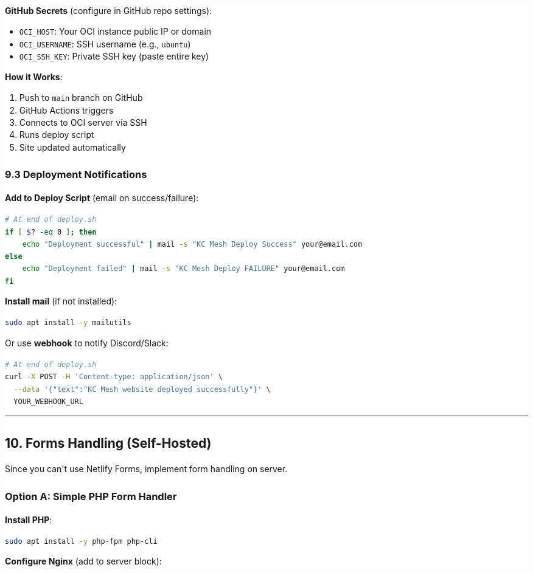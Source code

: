 **GitHub Secrets** (configure in GitHub repo settings):

- `OCI_HOST`: Your OCI instance public IP or domain
- `OCI_USERNAME`: SSH username (e.g., `ubuntu`)
- `OCI_SSH_KEY`: Private SSH key (paste entire key)

**How it Works**:

1. Push to `main` branch on GitHub
2. GitHub Actions triggers
3. Connects to OCI server via SSH
4. Runs deploy script
5. Site updated automatically

### 9.3 Deployment Notifications

**Add to Deploy Script** (email on success/failure):

```bash
# At end of deploy.sh
if [ $? -eq 0 ]; then
    echo "Deployment successful" | mail -s "KC Mesh Deploy Success" your@email.com
else
    echo "Deployment failed" | mail -s "KC Mesh Deploy FAILURE" your@email.com
fi
```

**Install mail** (if not installed):

```bash
sudo apt install -y mailutils
```

Or use **webhook** to notify Discord/Slack:

```bash
# At end of deploy.sh
curl -X POST -H 'Content-type: application/json' \
  --data '{"text":"KC Mesh website deployed successfully"}' \
  YOUR_WEBHOOK_URL
```

---

## 10. Forms Handling (Self-Hosted)

Since you can't use Netlify Forms, implement form handling on server.

### Option A: Simple PHP Form Handler

**Install PHP**:

```bash
sudo apt install -y php-fpm php-cli
```

**Configure Nginx** (add to server block):
